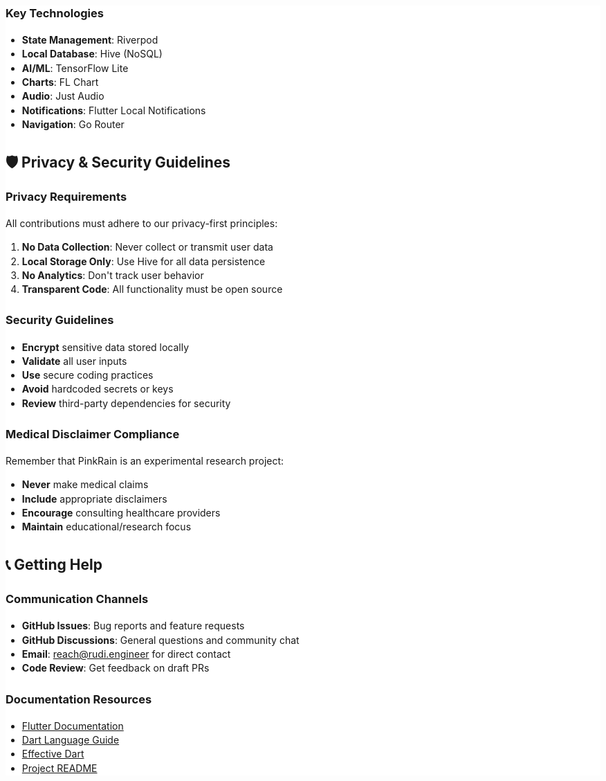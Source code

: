 ### Key Technologies

- **State Management**: Riverpod
- **Local Database**: Hive (NoSQL)
- **AI/ML**: TensorFlow Lite
- **Charts**: FL Chart
- **Audio**: Just Audio
- **Notifications**: Flutter Local Notifications
- **Navigation**: Go Router

## 🛡️ Privacy & Security Guidelines

### Privacy Requirements

All contributions must adhere to our privacy-first principles:

1. **No Data Collection**: Never collect or transmit user data
2. **Local Storage Only**: Use Hive for all data persistence
3. **No Analytics**: Don't track user behavior
4. **Transparent Code**: All functionality must be open source

### Security Guidelines

- **Encrypt** sensitive data stored locally
- **Validate** all user inputs
- **Use** secure coding practices
- **Avoid** hardcoded secrets or keys
- **Review** third-party dependencies for security

### Medical Disclaimer Compliance

Remember that PinkRain is an experimental research project:

- **Never** make medical claims
- **Include** appropriate disclaimers
- **Encourage** consulting healthcare providers
- **Maintain** educational/research focus

## 📞 Getting Help

### Communication Channels

- **GitHub Issues**: Bug reports and feature requests
- **GitHub Discussions**: General questions and community chat
- **Email**: reach@rudi.engineer for direct contact
- **Code Review**: Get feedback on draft PRs

### Documentation Resources

- [Flutter Documentation](https://flutter.dev/docs)
- [Dart Language Guide](https://dart.dev/guides)
- [Effective Dart](https://dart.dev/guides/language/effective-dart)
- [Project README](README.md)
